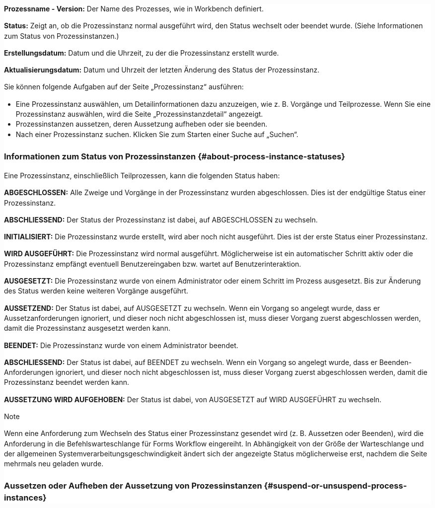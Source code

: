 **Prozessname - Version:** Der Name des Prozesses, wie in Workbench definiert.

**Status:** Zeigt an, ob die Prozessinstanz normal ausgeführt wird, den Status wechselt oder beendet wurde. (Siehe Informationen zum Status von Prozessinstanzen.)

**Erstellungsdatum:** Datum und die Uhrzeit, zu der die Prozessinstanz erstellt wurde.

**Aktualisierungsdatum:** Datum und Uhrzeit der letzten Änderung des Status der Prozessinstanz.

Sie können folgende Aufgaben auf der Seite „Prozessinstanz“ ausführen:

* Eine Prozessinstanz auswählen, um Detailinformationen dazu anzuzeigen, wie z. B. Vorgänge und Teilprozesse. Wenn Sie eine Prozessinstanz auswählen, wird die Seite „Prozessinstanzdetail“ angezeigt.
* Prozessinstanzen aussetzen, deren Aussetzung aufheben oder sie beenden.
* Nach einer Prozessinstanz suchen. Klicken Sie zum Starten einer Suche auf „Suchen“.

### Informationen zum Status von Prozessinstanzen {#about-process-instance-statuses}

Eine Prozessinstanz, einschließlich Teilprozessen, kann die folgenden Status haben:

**ABGESCHLOSSEN:** Alle Zweige und Vorgänge in der Prozessinstanz wurden abgeschlossen. Dies ist der endgültige Status einer Prozessinstanz.

**ABSCHLIESSEND:** Der Status der Prozessinstanz ist dabei, auf ABGESCHLOSSEN zu wechseln.

**INITIALISIERT:** Die Prozessinstanz wurde erstellt, wird aber noch nicht ausgeführt. Dies ist der erste Status einer Prozessinstanz.

**WIRD AUSGEFÜHRT:** Die Prozessinstanz wird normal ausgeführt. Möglicherweise ist ein automatischer Schritt aktiv oder die Prozessinstanz empfängt eventuell Benutzereingaben bzw. wartet auf Benutzerinteraktion.

**AUSGESETZT:** Die Prozessinstanz wurde von einem Administrator oder einem Schritt im Prozess ausgesetzt. Bis zur Änderung des Status werden keine weiteren Vorgänge ausgeführt.

**AUSSETZEND:** Der Status ist dabei, auf AUSGESETZT zu wechseln. Wenn ein Vorgang so angelegt wurde, dass er Aussetzanforderungen ignoriert, und dieser noch nicht abgeschlossen ist, muss dieser Vorgang zuerst abgeschlossen werden, damit die Prozessinstanz ausgesetzt werden kann.

**BEENDET:** Die Prozessinstanz wurde von einem Administrator beendet.

**ABSCHLIESSEND:** Der Status ist dabei, auf BEENDET zu wechseln. Wenn ein Vorgang so angelegt wurde, dass er Beenden-Anforderungen ignoriert, und dieser noch nicht abgeschlossen ist, muss dieser Vorgang zuerst abgeschlossen werden, damit die Prozessinstanz beendet werden kann.

**AUSSETZUNG WIRD AUFGEHOBEN:** Der Status ist dabei, von AUSGESETZT auf WIRD AUSGEFÜHRT zu wechseln.

>[!NOTE]
>
>Wenn eine Anforderung zum Wechseln des Status einer Prozessinstanz gesendet wird (z. B. Aussetzen oder Beenden), wird die Anforderung in die Befehlswarteschlange für Forms Workflow eingereiht. In Abhängigkeit von der Größe der Warteschlange und der allgemeinen Systemverarbeitungsgeschwindigkeit ändert sich der angezeigte Status möglicherweise erst, nachdem die Seite mehrmals neu geladen wurde.

### Aussetzen oder Aufheben der Aussetzung von Prozessinstanzen {#suspend-or-unsuspend-process-instances}
